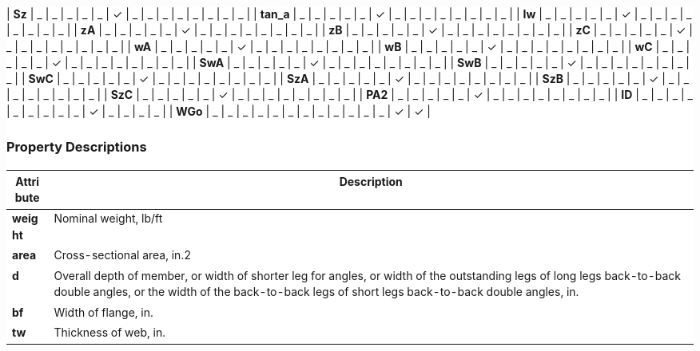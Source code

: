 | **Sz**        | _       | _         | _       | _         | _       | &check; | _       | _       | _       | _        | _       | _       | _       | _       |
| **tan_a**     | _       | _         | _       | _         | _       | &check; | _       | _       | _       | _        | _       | _       | _       | _       |
| **Iw**        | _       | _         | _       | _         | _       | &check; | _       | _       | _       | _        | _       | _       | _       | _       |
| **zA**        | _       | _         | _       | _         | _       | &check; | _       | _       | _       | _        | _       | _       | _       | _       |
| **zB**        | _       | _         | _       | _         | _       | &check; | _       | _       | _       | _        | _       | _       | _       | _       |
| **zC**        | _       | _         | _       | _         | _       | &check; | _       | _       | _       | _        | _       | _       | _       | _       |
| **wA**        | _       | _         | _       | _         | _       | &check; | _       | _       | _       | _        | _       | _       | _       | _       |
| **wB**        | _       | _         | _       | _         | _       | &check; | _       | _       | _       | _        | _       | _       | _       | _       |
| **wC**        | _       | _         | _       | _         | _       | &check; | _       | _       | _       | _        | _       | _       | _       | _       |
| **SwA**       | _       | _         | _       | _         | _       | &check; | _       | _       | _       | _        | _       | _       | _       | _       |
| **SwB**       | _       | _         | _       | _         | _       | &check; | _       | _       | _       | _        | _       | _       | _       | _       |
| **SwC**       | _       | _         | _       | _         | _       | &check; | _       | _       | _       | _        | _       | _       | _       | _       |
| **SzA**       | _       | _         | _       | _         | _       | &check; | _       | _       | _       | _        | _       | _       | _       | _       |
| **SzB**       | _       | _         | _       | _         | _       | &check; | _       | _       | _       | _        | _       | _       | _       | _       |
| **SzC**       | _       | _         | _       | _         | _       | &check; | _       | _       | _       | _        | _       | _       | _       | _       |
| **PA2**       | _       | _         | _       | _         | _       | &check; | _       | _       | _       | _        | _       | _       | _       | _       |
| **ID**        | _       | _         | _       | _         | _       | _       | _       | _       | _       | &check;  | _       | _       | _       | _       |
| **WGo**       | _       | _         | _       | _         | _       | _       | _       | _       | _       | _        | _       | _       | &check; | &check; |

### Property Descriptions

| **Attribute** | **Description**                                                                                                                                                                                                                                                                                                                                                               |
|---------------|-------------------------------------------------------------------------------------------------------------------------------------------------------------------------------------------------------------------------------------------------------------------------------------------------------------------------------------------------------------------------------|
| **weight**    | Nominal weight, lb/ft                                                                                                                                                                                                                                                                                                                                                         |
| **area**      | Cross-sectional area, in.2                                                                                                                                                                                                                                                                                                                                                    |
| **d**         | Overall depth of member, or width of shorter leg for angles, or width of the outstanding legs of long legs back-to-back double angles, or the width of the back-to-back legs of short legs back-to-back double angles, in.                                                                                                                                                    |
| **bf**        | Width of flange, in.                                                                                                                                                                                                                                                                                                                                                          |
| **tw**        | Thickness of web, in.                                                                                                                                                                                                                                                                                                                                                         |